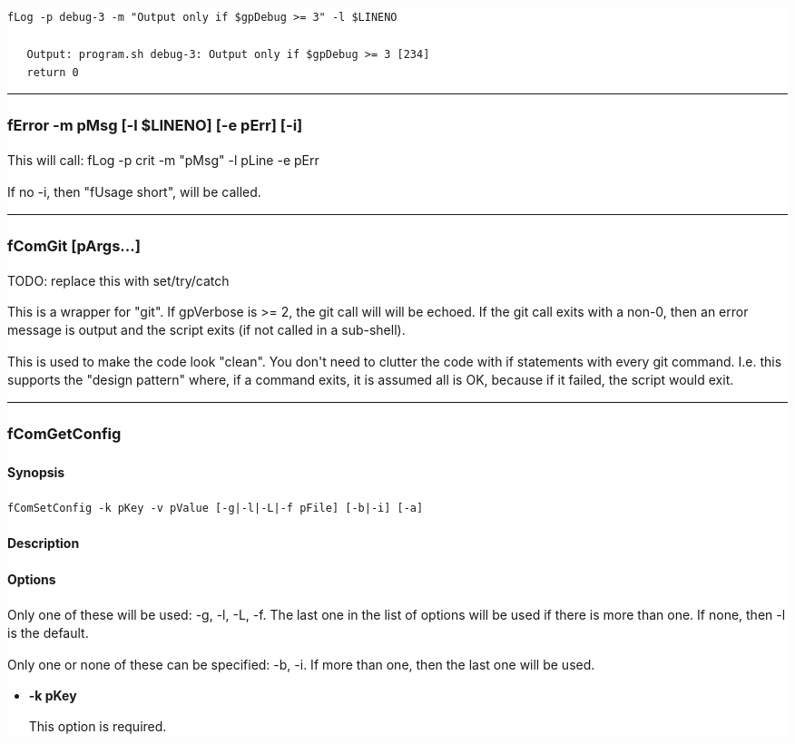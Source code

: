    fLog -p debug-3 -m "Output only if $gpDebug >= 3" -l $LINENO

       Output: program.sh debug-3: Output only if $gpDebug >= 3 [234]
       return 0

<div>
    <hr/>
</div>

### fError -m pMsg \[-l $LINENO\] \[-e pErr\] \[-i\]

This will call: fLog -p crit -m "pMsg" -l pLine -e pErr

If no -i, then "fUsage short", will be called.

<div>
    <hr/>
</div>

### fComGit \[pArgs...\]

TODO: replace this with set/try/catch

This is a wrapper for "git". If gpVerbose is >= 2, the git call will
will be echoed. If the git call exits with a non-0, then an error
message is output and the script exits (if not called in a sub-shell).

This is used to make the code look "clean". You don't need to clutter
the code with if statements with every git command. I.e. this supports
the "design pattern" where, if a command exits, it is assumed all is
OK, because if it failed, the script would exit.

<div>
    <hr/>
</div>

### fComGetConfig

#### Synopsis

    fComSetConfig -k pKey -v pValue [-g|-l|-L|-f pFile] [-b|-i] [-a]

#### Description

#### Options

Only one of these will be used: -g, -l, -L, -f. The last one in the
list of options will be used if there is more than one.  If none, then
\-l is the default.

Only one or none of these can be specified: -b, -i. If more than one,
then the last one will be used.

- **-k pKey**

    This option is required.
